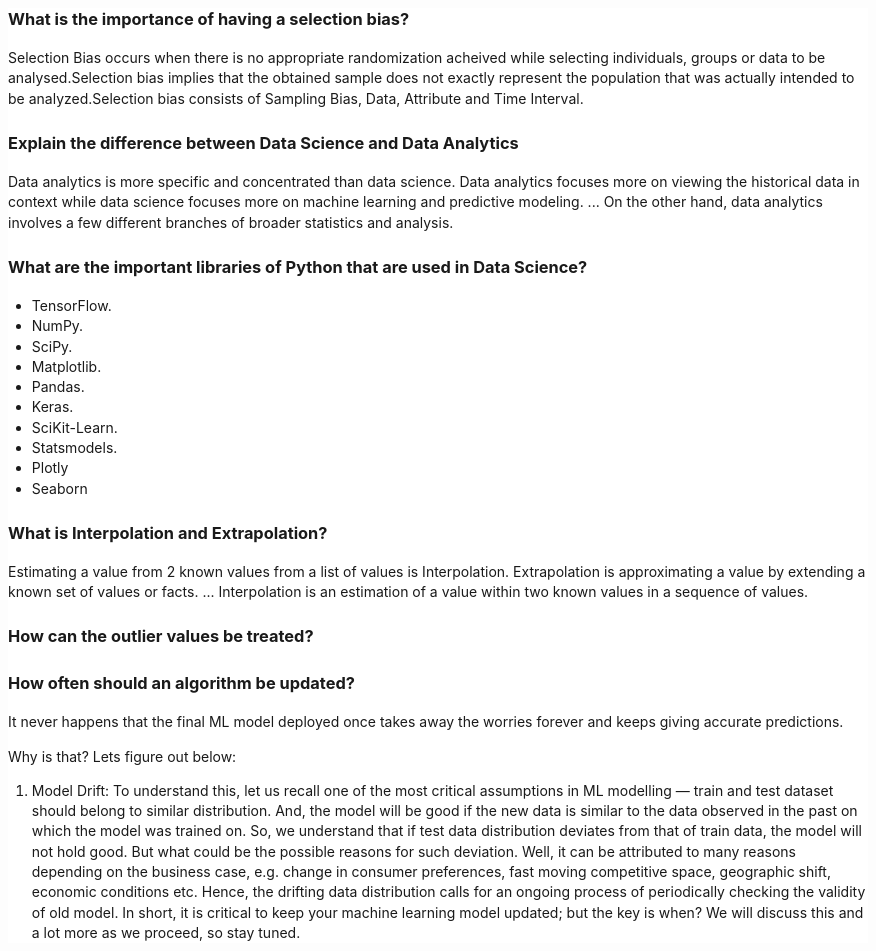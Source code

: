 ### What is the importance of having a selection bias?

Selection Bias occurs when there is no appropriate randomization acheived while selecting individuals, groups or data to be analysed.Selection bias implies that the obtained sample does not exactly represent the population that was actually intended to be analyzed.Selection bias consists of Sampling Bias, Data, Attribute and Time Interval.

### Explain the difference between Data Science and Data Analytics

Data analytics is more specific and concentrated than data science. Data analytics focuses more on viewing the historical data in context while data science focuses more on machine learning and predictive modeling. ... On the other hand, data analytics involves a few different branches of broader statistics and analysis.

### What are the important libraries of Python that are used in Data Science?

* TensorFlow.
* NumPy.
* SciPy.
* Matplotlib.
* Pandas.
* Keras.
* SciKit-Learn.
* Statsmodels.
* Plotly
* Seaborn
  
### What is Interpolation and Extrapolation?

Estimating a value from 2 known values from a list of values is Interpolation. Extrapolation is approximating a value by extending a known set of values or facts. ... Interpolation is an estimation of a value within two known values in a sequence of values.

### How can the outlier values be treated?

### How often should an algorithm be updated?

It never happens that the final ML model deployed once takes away the worries forever and keeps giving accurate predictions.

Why is that? Lets figure out below:

1. Model Drift:
To understand this, let us recall one of the most critical assumptions in ML modelling — train and test dataset should belong to similar distribution. And, the model will be good if the new data is similar to the data observed in the past on which the model was trained on.
So, we understand that if test data distribution deviates from that of train data, the model will not hold good. But what could be the possible reasons for such deviation. Well, it can be attributed to many reasons depending on the business case, e.g. change in consumer preferences, fast moving competitive space, geographic shift, economic conditions etc.
Hence, the drifting data distribution calls for an ongoing process of periodically checking the validity of old model. In short, it is critical to keep your machine learning model updated; but the key is when? We will discuss this and a lot more as we proceed, so stay tuned.
